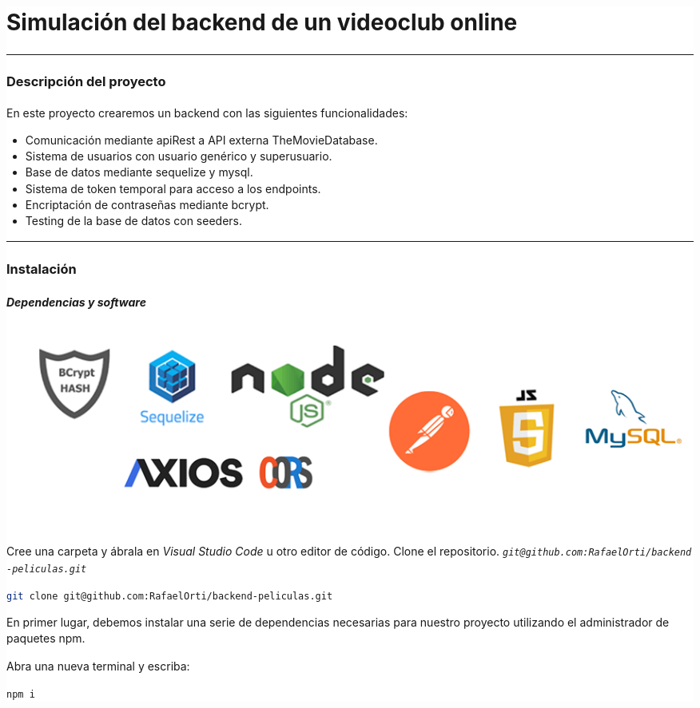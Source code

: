 


# Simulación del backend de un videoclub online
***

### **Descripción del proyecto**

En este proyecto crearemos un backend 
con las siguientes funcionalidades:

- Comunicación mediante apiRest a API externa TheMovieDatabase.
- Sistema de usuarios con usuario genérico y superusuario.
- Base de datos mediante sequelize y mysql.
- Sistema de token temporal para acceso a los endpoints.
- Encriptación de contraseñas mediante bcrypt.
- Testing de la base de datos con seeders.


***


### **Instalación**

#### ***Dependencias y software***


![Software](/img/dependencias.png)

Cree una carpeta y ábrala en *Visual Studio Code* u otro editor de código.
Clone el repositorio. *`git@github.com:RafaelOrti/backend-peliculas.git`*
```bash
git clone git@github.com:RafaelOrti/backend-peliculas.git
```

En primer lugar, debemos instalar una serie de dependencias necesarias para nuestro proyecto utilizando el administrador de paquetes npm.

Abra una nueva terminal y escriba:
```bash
npm i
```
